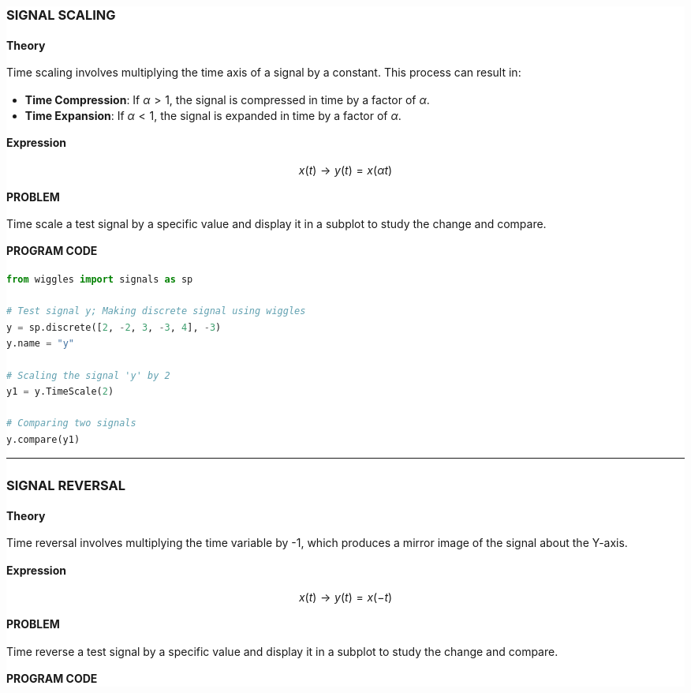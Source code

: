 ### SIGNAL SCALING

**Theory**

Time scaling involves multiplying the time axis of a signal by a constant. This process can result in:

- **Time Compression**: If $\alpha > 1$, the signal is compressed in time by a factor of $\alpha$.
- **Time Expansion**: If $\alpha < 1$, the signal is expanded in time by a factor of $\alpha$.

**Expression**

$$
x(t) \rightarrow y(t) = x(\alpha t)
$$

**PROBLEM**

Time scale a test signal by a specific value and display it in a subplot to study the change and compare.

**PROGRAM CODE**

```python
from wiggles import signals as sp

# Test signal y; Making discrete signal using wiggles
y = sp.discrete([2, -2, 3, -3, 4], -3)
y.name = "y"

# Scaling the signal 'y' by 2
y1 = y.TimeScale(2)

# Comparing two signals
y.compare(y1)
```

---

### SIGNAL REVERSAL

**Theory**

Time reversal involves multiplying the time variable by -1, which produces a mirror image of the signal about the Y-axis.

**Expression**

$$
x(t) \rightarrow y(t) = x(-t)
$$

**PROBLEM**

Time reverse a test signal by a specific value and display it in a subplot to study the change and compare.

**PROGRAM CODE**
